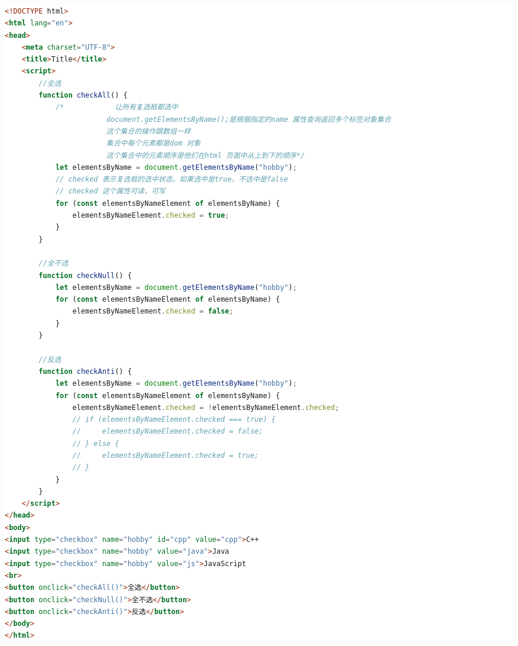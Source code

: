 ```html
<!DOCTYPE html>
<html lang="en">
<head>
    <meta charset="UTF-8">
    <title>Title</title>
    <script>
        //全选
        function checkAll() {
            /*            让所有复选框都选中
                        document.getElementsByName();是根据指定的name 属性查询返回多个标签对象集合
                        这个集合的操作跟数组一样
                        集合中每个元素都是dom 对象
                        这个集合中的元素顺序是他们在html 页面中从上到下的顺序*/
            let elementsByName = document.getElementsByName("hobby");
            // checked 表示复选框的选中状态。如果选中是true，不选中是false
            // checked 这个属性可读，可写
            for (const elementsByNameElement of elementsByName) {
                elementsByNameElement.checked = true;
            }
        }

        //全不选
        function checkNull() {
            let elementsByName = document.getElementsByName("hobby");
            for (const elementsByNameElement of elementsByName) {
                elementsByNameElement.checked = false;
            }
        }

        //反选
        function checkAnti() {
            let elementsByName = document.getElementsByName("hobby");
            for (const elementsByNameElement of elementsByName) {
                elementsByNameElement.checked = !elementsByNameElement.checked;
                // if (elementsByNameElement.checked === true) {
                //     elementsByNameElement.checked = false;
                // } else {
                //     elementsByNameElement.checked = true;
                // }
            }
        }
    </script>
</head>
<body>
<input type="checkbox" name="hobby" id="cpp" value="cpp">C++
<input type="checkbox" name="hobby" value="java">Java
<input type="checkbox" name="hobby" value="js">JavaScript
<br>
<button onclick="checkAll()">全选</button>
<button onclick="checkNull()">全不选</button>
<button onclick="checkAnti()">反选</button>
</body>
</html>
```

